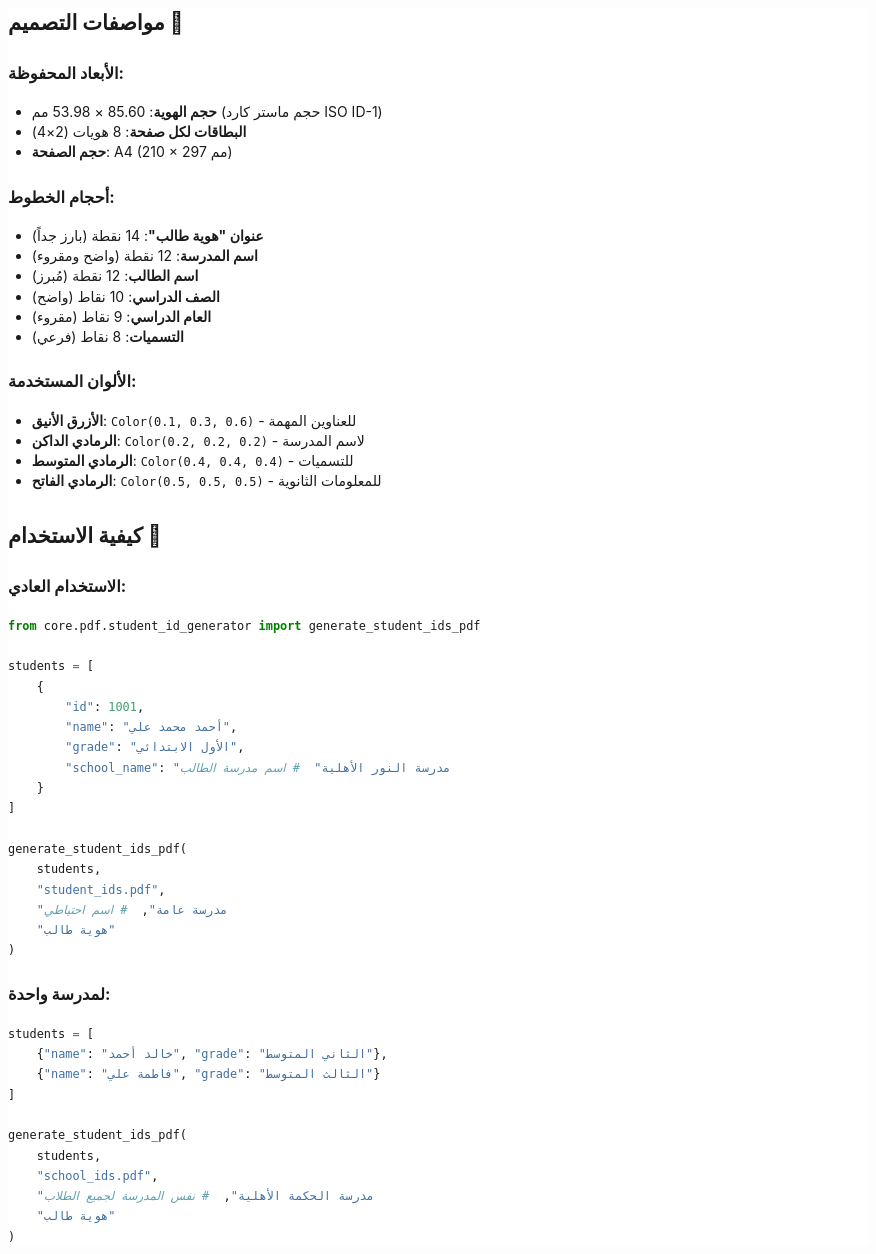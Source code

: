 ## مواصفات التصميم 📏

### الأبعاد المحفوظة:
- **حجم الهوية**: 85.60 × 53.98 مم (حجم ماستر كارد ISO ID-1)
- **البطاقات لكل صفحة**: 8 هويات (2×4)
- **حجم الصفحة**: A4 (210 × 297 مم)

### أحجام الخطوط:
- **عنوان "هوية طالب"**: 14 نقطة (بارز جداً)
- **اسم المدرسة**: 12 نقطة (واضح ومقروء)
- **اسم الطالب**: 12 نقطة (مُبرز)
- **الصف الدراسي**: 10 نقاط (واضح)
- **العام الدراسي**: 9 نقاط (مقروء)
- **التسميات**: 8 نقاط (فرعي)

### الألوان المستخدمة:
- **الأزرق الأنيق**: `Color(0.1, 0.3, 0.6)` - للعناوين المهمة
- **الرمادي الداكن**: `Color(0.2, 0.2, 0.2)` - لاسم المدرسة
- **الرمادي المتوسط**: `Color(0.4, 0.4, 0.4)` - للتسميات
- **الرمادي الفاتح**: `Color(0.5, 0.5, 0.5)` - للمعلومات الثانوية

## كيفية الاستخدام 🚀

### الاستخدام العادي:
```python
from core.pdf.student_id_generator import generate_student_ids_pdf

students = [
    {
        "id": 1001,
        "name": "أحمد محمد علي",
        "grade": "الأول الابتدائي",
        "school_name": "مدرسة النور الأهلية"  # اسم مدرسة الطالب
    }
]

generate_student_ids_pdf(
    students, 
    "student_ids.pdf", 
    "مدرسة عامة",  # اسم احتياطي
    "هوية طالب"
)
```

### لمدرسة واحدة:
```python
students = [
    {"name": "خالد أحمد", "grade": "الثاني المتوسط"},
    {"name": "فاطمة علي", "grade": "الثالث المتوسط"}
]

generate_student_ids_pdf(
    students, 
    "school_ids.pdf", 
    "مدرسة الحكمة الأهلية",  # نفس المدرسة لجميع الطلاب
    "هوية طالب"
)
```
